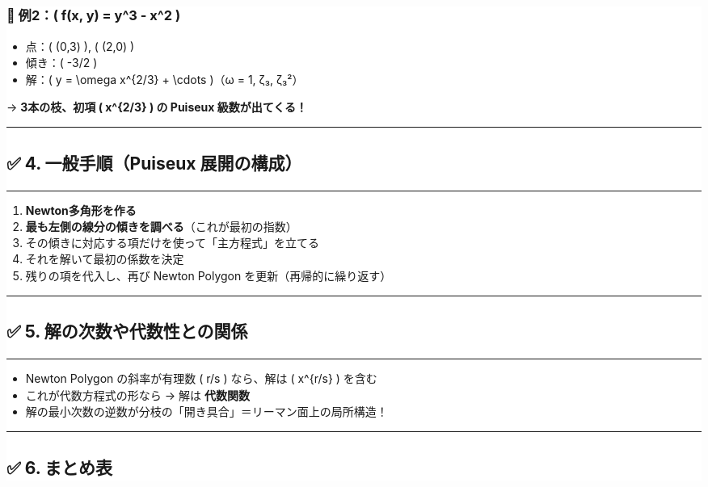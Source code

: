 
### 📘 例2：\( f(x, y) = y^3 - x^2 \)

- 点：\( (0,3) \), \( (2,0) \)
- 傾き：\( -3/2 \)
- 解：\( y = \omega x^{2/3} + \cdots \)（ω = 1, ζ₃, ζ₃²）

→ **3本の枝、初項 \( x^{2/3} \) の Puiseux 級数が出てくる！**

---

## ✅ 4. 一般手順（Puiseux 展開の構成）

---

1. **Newton多角形を作る**
2. **最も左側の線分の傾きを調べる**（これが最初の指数）
3. その傾きに対応する項だけを使って「主方程式」を立てる
4. それを解いて最初の係数を決定
5. 残りの項を代入し、再び Newton Polygon を更新（再帰的に繰り返す）

---

## ✅ 5. 解の次数や代数性との関係

---

- Newton Polygon の斜率が有理数 \( r/s \) なら、解は \( x^{r/s} \) を含む
- これが代数方程式の形なら → 解は **代数関数**
- 解の最小次数の逆数が分枝の「開き具合」＝リーマン面上の局所構造！

---

## ✅ 6. まとめ表

